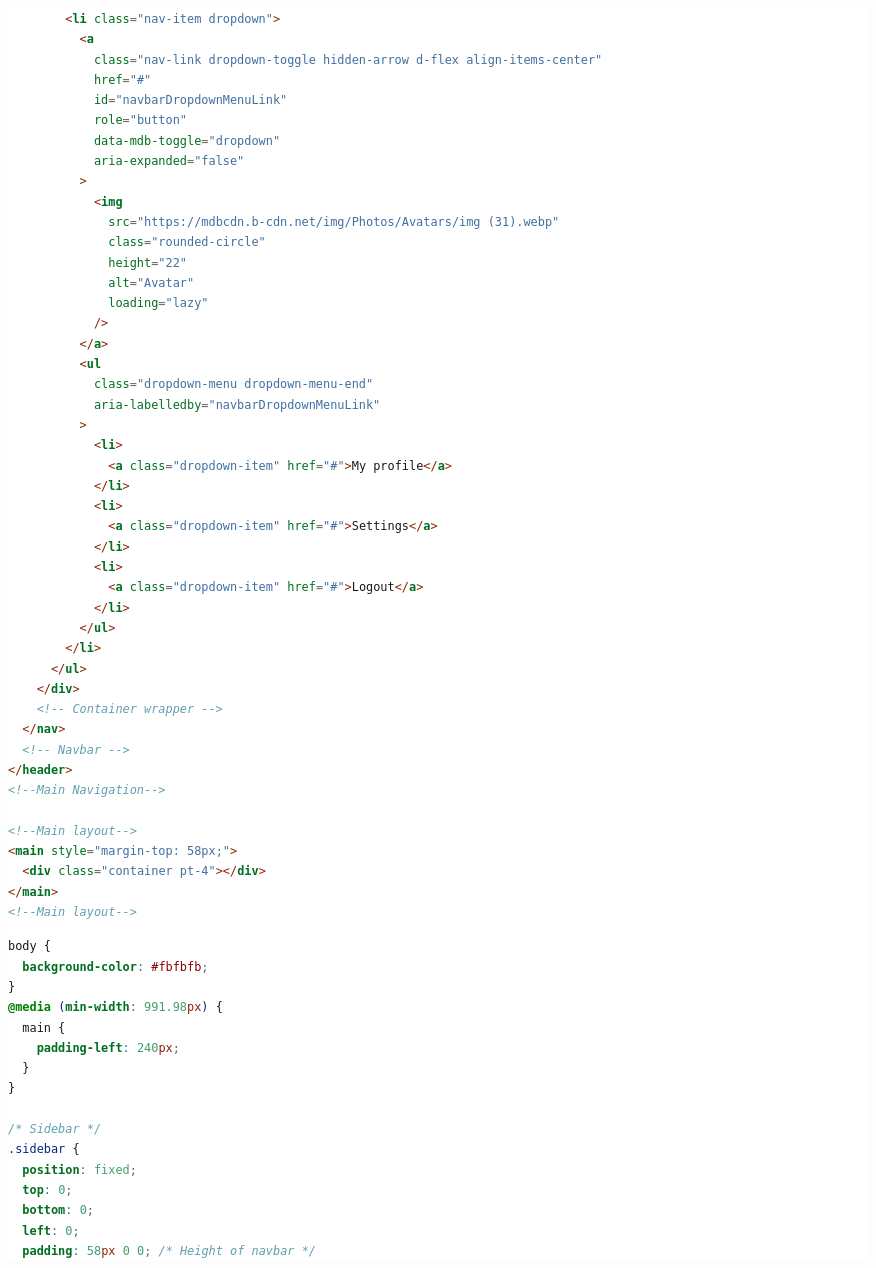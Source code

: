 ```html
        <li class="nav-item dropdown">
          <a
            class="nav-link dropdown-toggle hidden-arrow d-flex align-items-center"
            href="#"
            id="navbarDropdownMenuLink"
            role="button"
            data-mdb-toggle="dropdown"
            aria-expanded="false"
          >
            <img
              src="https://mdbcdn.b-cdn.net/img/Photos/Avatars/img (31).webp"
              class="rounded-circle"
              height="22"
              alt="Avatar"
              loading="lazy"
            />
          </a>
          <ul
            class="dropdown-menu dropdown-menu-end"
            aria-labelledby="navbarDropdownMenuLink"
          >
            <li>
              <a class="dropdown-item" href="#">My profile</a>
            </li>
            <li>
              <a class="dropdown-item" href="#">Settings</a>
            </li>
            <li>
              <a class="dropdown-item" href="#">Logout</a>
            </li>
          </ul>
        </li>
      </ul>
    </div>
    <!-- Container wrapper -->
  </nav>
  <!-- Navbar -->
</header>
<!--Main Navigation-->

<!--Main layout-->
<main style="margin-top: 58px;">
  <div class="container pt-4"></div>
</main>
<!--Main layout-->
```

```css
body {
  background-color: #fbfbfb;
}
@media (min-width: 991.98px) {
  main {
    padding-left: 240px;
  }
}

/* Sidebar */
.sidebar {
  position: fixed;
  top: 0;
  bottom: 0;
  left: 0;
  padding: 58px 0 0; /* Height of navbar */
```